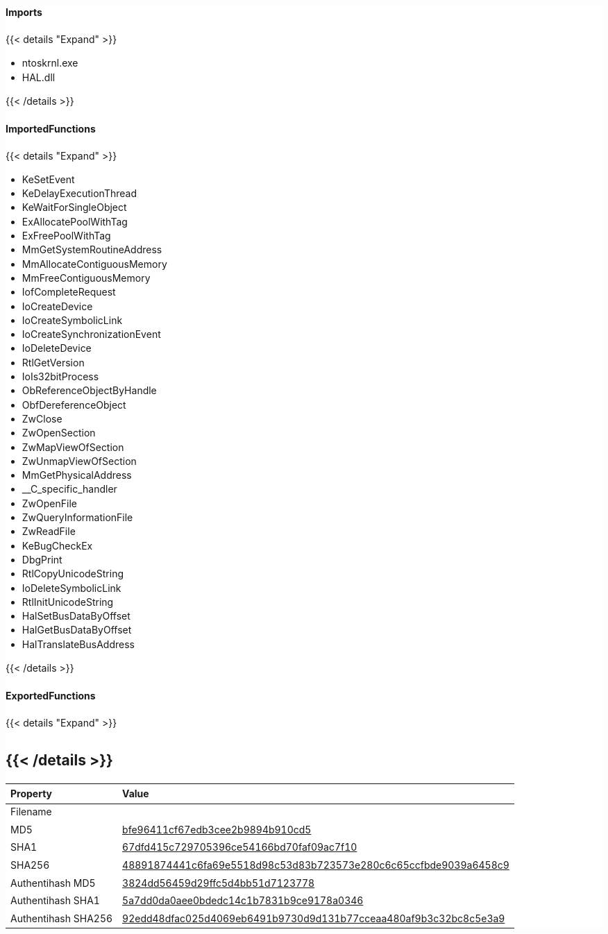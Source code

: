 
#### Imports
{{< details "Expand" >}}
* ntoskrnl.exe
* HAL.dll

{{< /details >}}
#### ImportedFunctions
{{< details "Expand" >}}
* KeSetEvent
* KeDelayExecutionThread
* KeWaitForSingleObject
* ExAllocatePoolWithTag
* ExFreePoolWithTag
* MmGetSystemRoutineAddress
* MmAllocateContiguousMemory
* MmFreeContiguousMemory
* IofCompleteRequest
* IoCreateDevice
* IoCreateSymbolicLink
* IoCreateSynchronizationEvent
* IoDeleteDevice
* RtlGetVersion
* IoIs32bitProcess
* ObReferenceObjectByHandle
* ObfDereferenceObject
* ZwClose
* ZwOpenSection
* ZwMapViewOfSection
* ZwUnmapViewOfSection
* MmGetPhysicalAddress
* __C_specific_handler
* ZwOpenFile
* ZwQueryInformationFile
* ZwReadFile
* KeBugCheckEx
* DbgPrint
* RtlCopyUnicodeString
* IoDeleteSymbolicLink
* RtlInitUnicodeString
* HalSetBusDataByOffset
* HalGetBusDataByOffset
* HalTranslateBusAddress

{{< /details >}}
#### ExportedFunctions
{{< details "Expand" >}}

{{< /details >}}
-----
| Property           | Value |
|:-------------------|:------|
| Filename           |  |
| MD5                | [bfe96411cf67edb3cee2b9894b910cd5](https://www.virustotal.com/gui/file/bfe96411cf67edb3cee2b9894b910cd5) |
| SHA1               | [67dfd415c729705396ce54166bd70faf09ac7f10](https://www.virustotal.com/gui/file/67dfd415c729705396ce54166bd70faf09ac7f10) |
| SHA256             | [48891874441c6fa69e5518d98c53d83b723573e280c6c65ccfbde9039a6458c9](https://www.virustotal.com/gui/file/48891874441c6fa69e5518d98c53d83b723573e280c6c65ccfbde9039a6458c9) |
| Authentihash MD5   | [3824dd56459d29ffc5d4bb51d7123778](https://www.virustotal.com/gui/search/authentihash%253A3824dd56459d29ffc5d4bb51d7123778) |
| Authentihash SHA1  | [5a7dd0da0aee0bdedc14c1b7831b9ce9178a0346](https://www.virustotal.com/gui/search/authentihash%253A5a7dd0da0aee0bdedc14c1b7831b9ce9178a0346) |
| Authentihash SHA256| [92edd48dfac025d4069eb6491b9730d9d131b77cceaa480af9b3c32bc8c5e3a9](https://www.virustotal.com/gui/search/authentihash%253A92edd48dfac025d4069eb6491b9730d9d131b77cceaa480af9b3c32bc8c5e3a9) |
